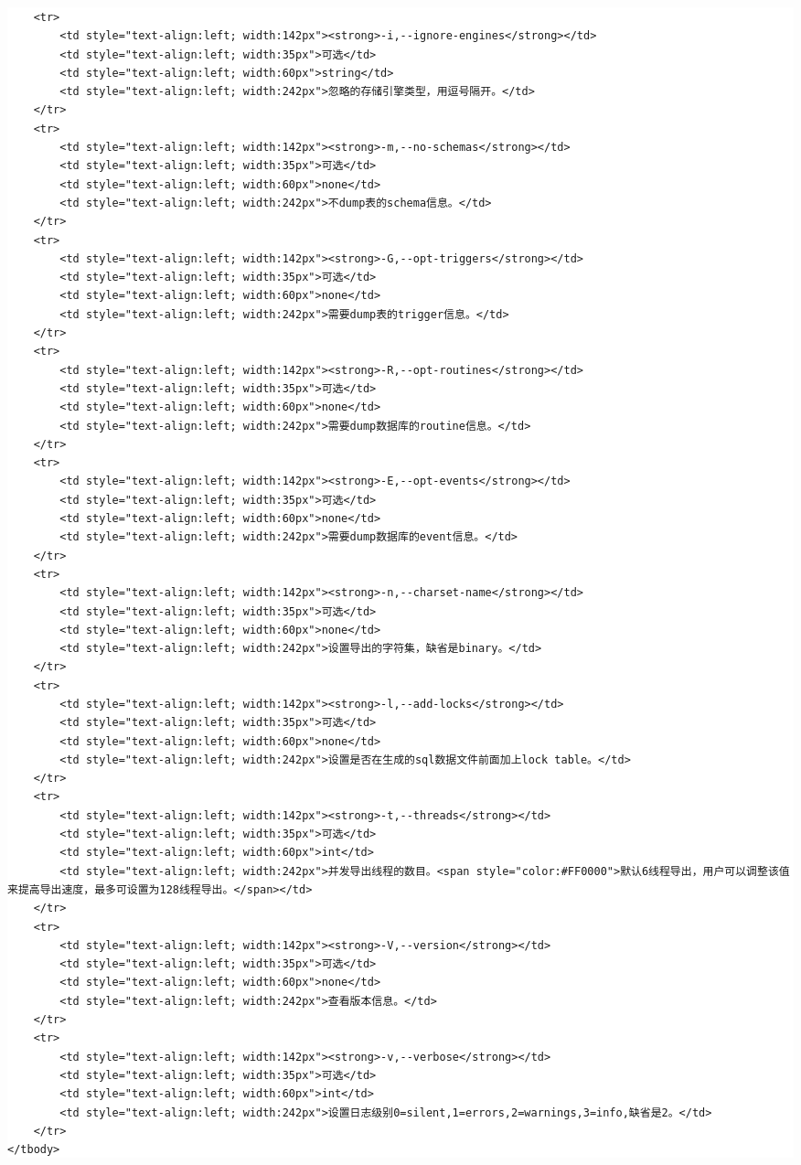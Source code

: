 		<tr>
			<td style="text-align:left; width:142px"><strong>-i,--ignore-engines</strong></td>
			<td style="text-align:left; width:35px">可选</td>
			<td style="text-align:left; width:60px">string</td>
			<td style="text-align:left; width:242px">忽略的存储引擎类型，用逗号隔开。</td>
		</tr>
		<tr>
			<td style="text-align:left; width:142px"><strong>-m,--no-schemas</strong></td>
			<td style="text-align:left; width:35px">可选</td>
			<td style="text-align:left; width:60px">none</td>
			<td style="text-align:left; width:242px">不dump表的schema信息。</td>
		</tr>
		<tr>
			<td style="text-align:left; width:142px"><strong>-G,--opt-triggers</strong></td>
			<td style="text-align:left; width:35px">可选</td>
			<td style="text-align:left; width:60px">none</td>
			<td style="text-align:left; width:242px">需要dump表的trigger信息。</td>
		</tr>
		<tr>
			<td style="text-align:left; width:142px"><strong>-R,--opt-routines</strong></td>
			<td style="text-align:left; width:35px">可选</td>
			<td style="text-align:left; width:60px">none</td>
			<td style="text-align:left; width:242px">需要dump数据库的routine信息。</td>
		</tr>
		<tr>
			<td style="text-align:left; width:142px"><strong>-E,--opt-events</strong></td>
			<td style="text-align:left; width:35px">可选</td>
			<td style="text-align:left; width:60px">none</td>
			<td style="text-align:left; width:242px">需要dump数据库的event信息。</td>
		</tr>
		<tr>
			<td style="text-align:left; width:142px"><strong>-n,--charset-name</strong></td>
			<td style="text-align:left; width:35px">可选</td>
			<td style="text-align:left; width:60px">none</td>
			<td style="text-align:left; width:242px">设置导出的字符集，缺省是binary。</td>
		</tr>
		<tr>
			<td style="text-align:left; width:142px"><strong>-l,--add-locks</strong></td>
			<td style="text-align:left; width:35px">可选</td>
			<td style="text-align:left; width:60px">none</td>
			<td style="text-align:left; width:242px">设置是否在生成的sql数据文件前面加上lock table。</td>
		</tr>
		<tr>
			<td style="text-align:left; width:142px"><strong>-t,--threads</strong></td>
			<td style="text-align:left; width:35px">可选</td>
			<td style="text-align:left; width:60px">int</td>
			<td style="text-align:left; width:242px">并发导出线程的数目。<span style="color:#FF0000">默认6线程导出，用户可以调整该值来提高导出速度，最多可设置为128线程导出。</span></td>
		</tr>
		<tr>
			<td style="text-align:left; width:142px"><strong>-V,--version</strong></td>
			<td style="text-align:left; width:35px">可选</td>
			<td style="text-align:left; width:60px">none</td>
			<td style="text-align:left; width:242px">查看版本信息。</td>
		</tr>
		<tr>
			<td style="text-align:left; width:142px"><strong>-v,--verbose</strong></td>
			<td style="text-align:left; width:35px">可选</td>
			<td style="text-align:left; width:60px">int</td>
			<td style="text-align:left; width:242px">设置日志级别0=silent,1=errors,2=warnings,3=info,缺省是2。</td>
		</tr>
	</tbody>
</table>
